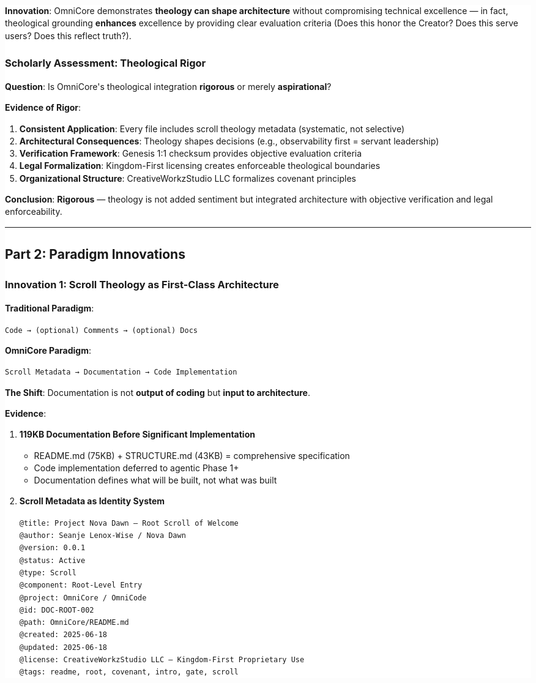 **Innovation**: OmniCore demonstrates **theology can shape architecture** without compromising technical excellence — in fact, theological grounding **enhances** excellence by providing clear evaluation criteria (Does this honor the Creator? Does this serve users? Does this reflect truth?).

### Scholarly Assessment: Theological Rigor

**Question**: Is OmniCore's theological integration **rigorous** or merely **aspirational**?

**Evidence of Rigor**:

1. **Consistent Application**: Every file includes scroll theology metadata (systematic, not selective)
2. **Architectural Consequences**: Theology shapes decisions (e.g., observability first = servant leadership)
3. **Verification Framework**: Genesis 1:1 checksum provides objective evaluation criteria
4. **Legal Formalization**: Kingdom-First licensing creates enforceable theological boundaries
5. **Organizational Structure**: CreativeWorkzStudio LLC formalizes covenant principles

**Conclusion**: **Rigorous** — theology is not added sentiment but integrated architecture with objective verification and legal enforceability.

---

## Part 2: Paradigm Innovations

### Innovation 1: Scroll Theology as First-Class Architecture

**Traditional Paradigm**:
```
Code → (optional) Comments → (optional) Docs
```

**OmniCore Paradigm**:
```
Scroll Metadata → Documentation → Code Implementation
```

**The Shift**: Documentation is not **output of coding** but **input to architecture**.

**Evidence**:

1. **119KB Documentation Before Significant Implementation**
   - README.md (75KB) + STRUCTURE.md (43KB) = comprehensive specification
   - Code implementation deferred to agentic Phase 1+
   - Documentation defines what will be built, not what was built

2. **Scroll Metadata as Identity System**
   ```markdown
   @title: Project Nova Dawn — Root Scroll of Welcome
   @author: Seanje Lenox-Wise / Nova Dawn
   @version: 0.0.1
   @status: Active
   @type: Scroll
   @component: Root-Level Entry
   @project: OmniCore / OmniCode
   @id: DOC-ROOT-002
   @path: OmniCore/README.md
   @created: 2025-06-18
   @updated: 2025-06-18
   @license: CreativeWorkzStudio LLC — Kingdom-First Proprietary Use
   @tags: readme, root, covenant, intro, gate, scroll
   ```
